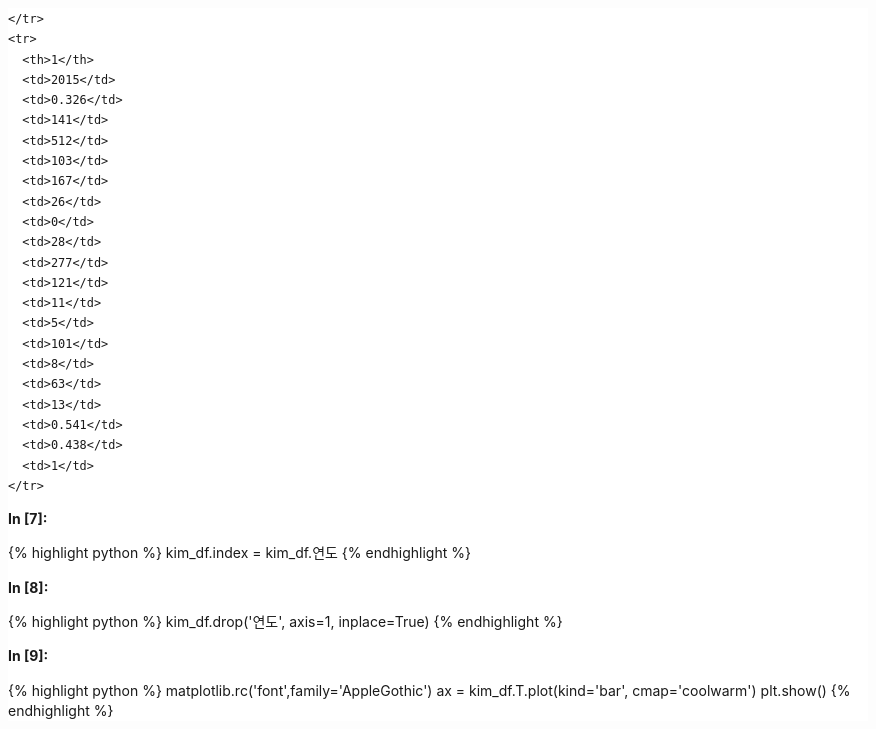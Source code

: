     </tr>
    <tr>
      <th>1</th>
      <td>2015</td>
      <td>0.326</td>
      <td>141</td>
      <td>512</td>
      <td>103</td>
      <td>167</td>
      <td>26</td>
      <td>0</td>
      <td>28</td>
      <td>277</td>
      <td>121</td>
      <td>11</td>
      <td>5</td>
      <td>101</td>
      <td>8</td>
      <td>63</td>
      <td>13</td>
      <td>0.541</td>
      <td>0.438</td>
      <td>1</td>
    </tr>
  </tbody>
</table>
</div>



**In [7]:**

{% highlight python %}
kim_df.index = kim_df.연도
{% endhighlight %}

**In [8]:**

{% highlight python %}
kim_df.drop('연도', axis=1, inplace=True)
{% endhighlight %}

**In [9]:**

{% highlight python %}
matplotlib.rc('font',family='AppleGothic')
ax = kim_df.T.plot(kind='bar', cmap='coolwarm')
plt.show()
{% endhighlight %}

 